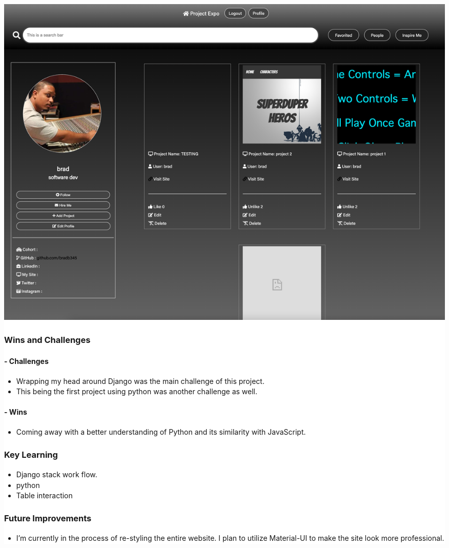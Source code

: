 ![profile](images/profile.png)

### Wins and Challenges 

#### - Challenges

- Wrapping my head around Django was the main challenge of this project.
- This being the first project using python was another challenge as well.

#### - Wins

-  Coming away with a better understanding of Python and its similarity with JavaScript.


### Key Learning

- Django stack work flow.
- python
- Table interaction

### Future Improvements 
- I’m currently in the process of re-styling the entire website. I plan to utilize Material-UI to make the site look more professional. 
